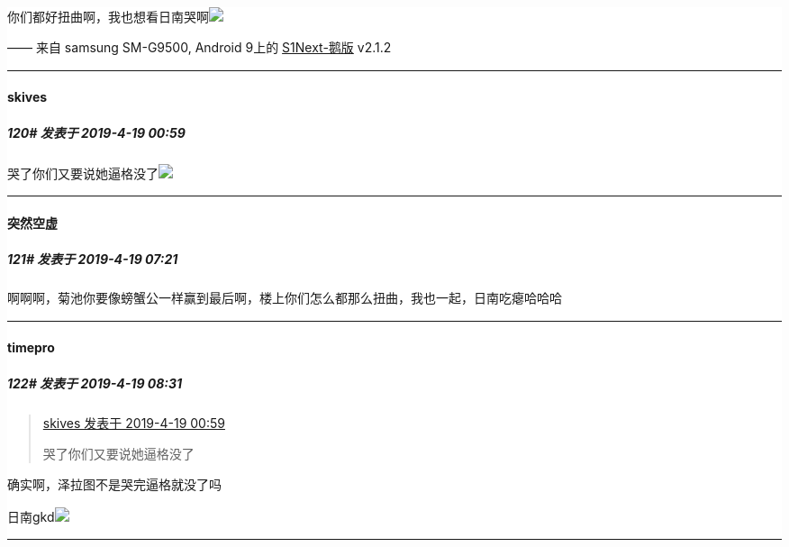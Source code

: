 


你们都好扭曲啊，我也想看日南哭啊<img src="https://static.saraba1st.com/image/smiley/face2017/044.png" referrerpolicy="no-referrer">

—— 来自 samsung SM-G9500, Android 9上的 [S1Next-鹅版](https://github.com/ykrank/S1-Next/releases) v2.1.2







-----

####  skives  
##### 120#       发表于 2019-4-19 00:59




哭了你们又要说她逼格没了<img src="https://static.saraba1st.com/image/smiley/face2017/067.png" referrerpolicy="no-referrer">







-----

####  突然空虚  
##### 121#       发表于 2019-4-19 07:21




啊啊啊，菊池你要像螃蟹公一样赢到最后啊，楼上你们怎么都那么扭曲，我也一起，日南吃瘪哈哈哈







-----

####  timepro  
##### 122#       发表于 2019-4-19 08:31



<blockquote><a href="httphttps://bbs.saraba1st.com/2b/forum.php?mod=redirect&amp;goto=findpost&amp;pid=43361511&amp;ptid=1794641" target="_blank">skives 发表于 2019-4-19 00:59</a>

哭了你们又要说她逼格没了</blockquote>
确实啊，泽拉图不是哭完逼格就没了吗


日南gkd<img src="https://static.saraba1st.com/image/smiley/face2017/046.png" referrerpolicy="no-referrer">







-----
